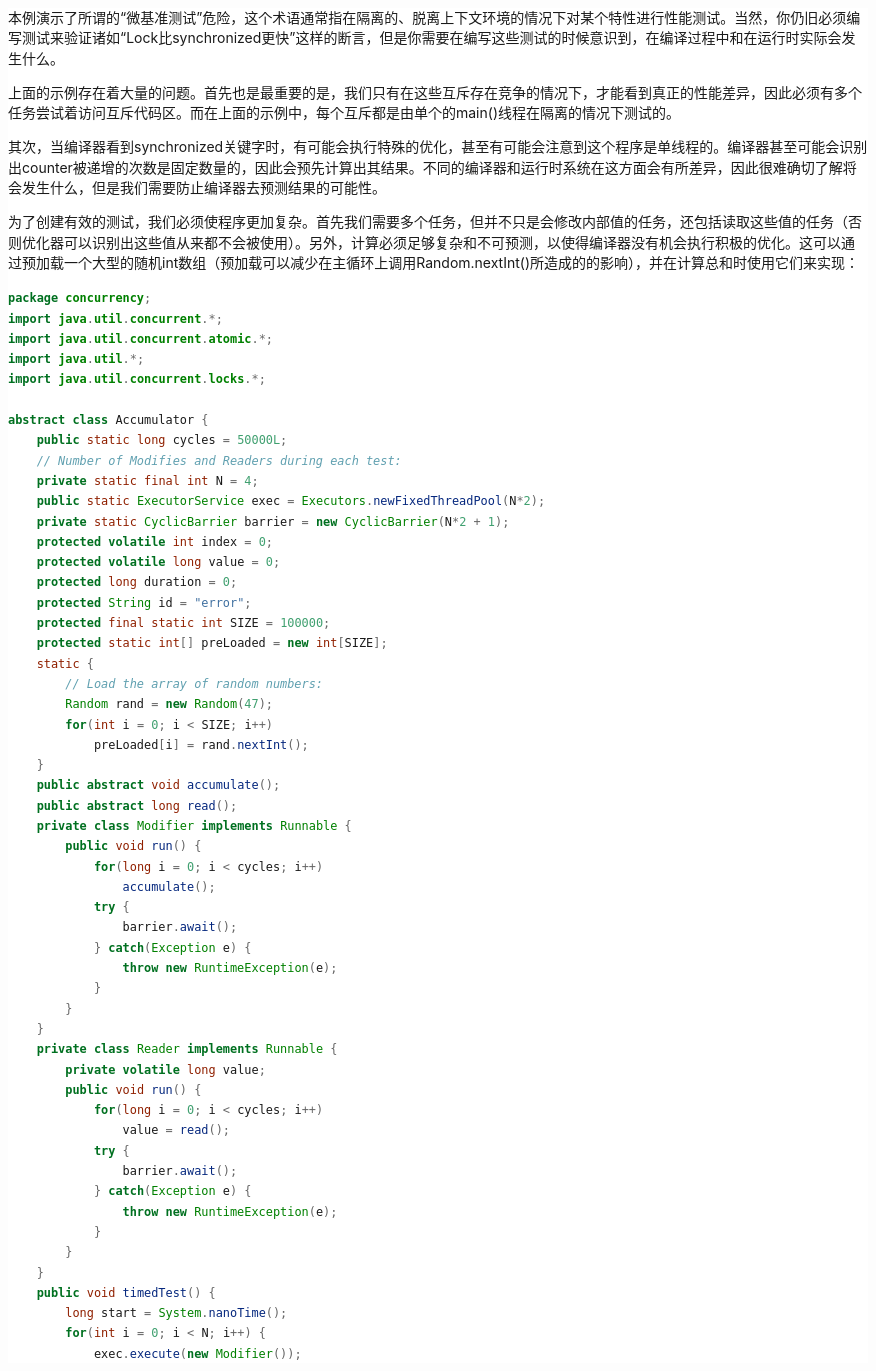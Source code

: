 本例演示了所谓的“微基准测试”危险，这个术语通常指在隔离的、脱离上下文环境的情况下对某个特性进行性能测试。当然，你仍旧必须编写测试来验证诸如“Lock比synchronized更快”这样的断言，但是你需要在编写这些测试的时候意识到，在编译过程中和在运行时实际会发生什么。

上面的示例存在着大量的问题。首先也是最重要的是，我们只有在这些互斥存在竞争的情况下，才能看到真正的性能差异，因此必须有多个任务尝试着访问互斥代码区。而在上面的示例中，每个互斥都是由单个的main()线程在隔离的情况下测试的。

其次，当编译器看到synchronized关键字时，有可能会执行特殊的优化，甚至有可能会注意到这个程序是单线程的。编译器甚至可能会识别出counter被递增的次数是固定数量的，因此会预先计算出其结果。不同的编译器和运行时系统在这方面会有所差异，因此很难确切了解将会发生什么，但是我们需要防止编译器去预测结果的可能性。

为了创建有效的测试，我们必须使程序更加复杂。首先我们需要多个任务，但并不只是会修改内部值的任务，还包括读取这些值的任务（否则优化器可以识别出这些值从来都不会被使用）。另外，计算必须足够复杂和不可预测，以使得编译器没有机会执行积极的优化。这可以通过预加载一个大型的随机int数组（预加载可以减少在主循环上调用Random.nextInt()所造成的的影响），并在计算总和时使用它们来实现：
```java
package concurrency;
import java.util.concurrent.*;
import java.util.concurrent.atomic.*;
import java.util.*;
import java.util.concurrent.locks.*;

abstract class Accumulator {
	public static long cycles = 50000L;
	// Number of Modifies and Readers during each test:
	private static final int N = 4;
	public static ExecutorService exec = Executors.newFixedThreadPool(N*2);
	private static CyclicBarrier barrier = new CyclicBarrier(N*2 + 1);
	protected volatile int index = 0;
	protected volatile long value = 0;
	protected long duration = 0;
	protected String id = "error";
	protected final static int SIZE = 100000;
	protected static int[] preLoaded = new int[SIZE];
	static {
		// Load the array of random numbers:
		Random rand = new Random(47);
		for(int i = 0; i < SIZE; i++)
			preLoaded[i] = rand.nextInt();
	}
	public abstract void accumulate();
	public abstract long read();
	private class Modifier implements Runnable {
		public void run() {
			for(long i = 0; i < cycles; i++)
				accumulate();
			try {
				barrier.await();
			} catch(Exception e) {
				throw new RuntimeException(e);
			}
		}
	}
	private class Reader implements Runnable {
		private volatile long value;
		public void run() {
			for(long i = 0; i < cycles; i++)
				value = read();
			try {
				barrier.await();
			} catch(Exception e) {
				throw new RuntimeException(e);
			}
		}
	}
	public void timedTest() {
		long start = System.nanoTime();
		for(int i = 0; i < N; i++) {
			exec.execute(new Modifier());
```